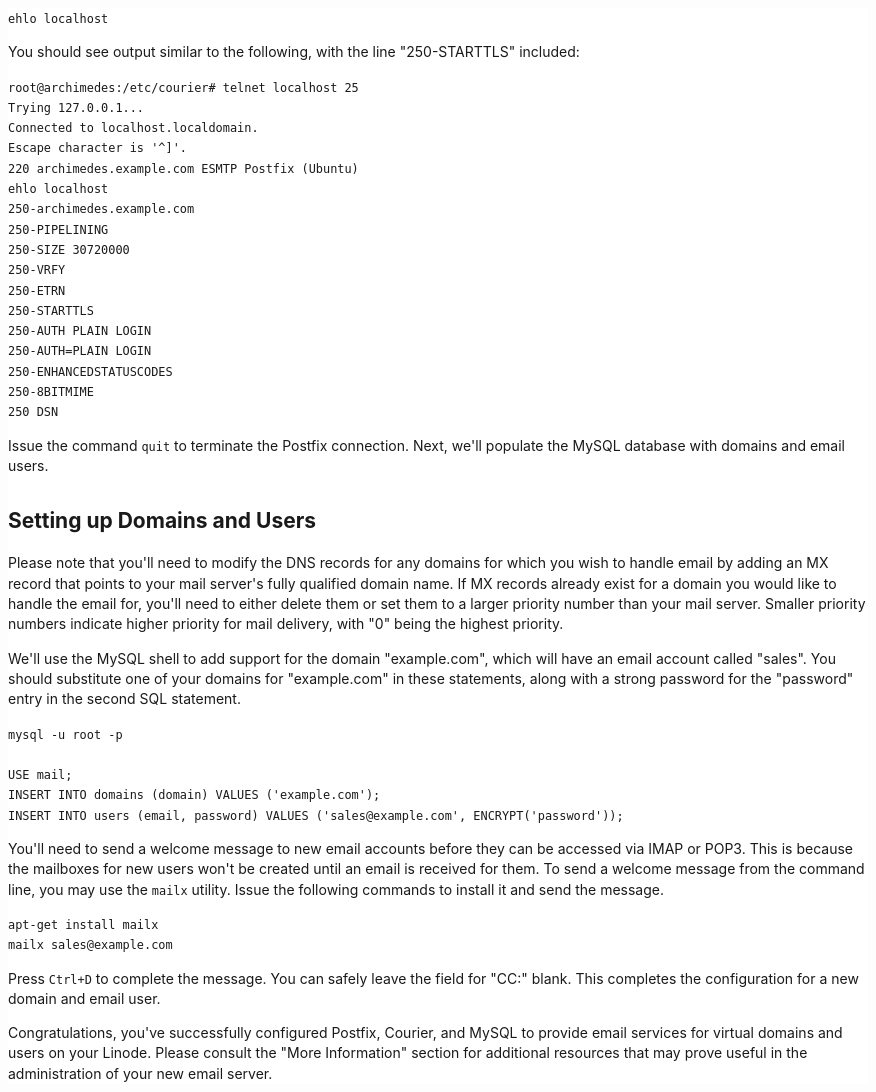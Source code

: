     ehlo localhost 

You should see output similar to the following, with the line "250-STARTTLS" included:

    root@archimedes:/etc/courier# telnet localhost 25
    Trying 127.0.0.1...
    Connected to localhost.localdomain.
    Escape character is '^]'.
    220 archimedes.example.com ESMTP Postfix (Ubuntu)
    ehlo localhost
    250-archimedes.example.com
    250-PIPELINING
    250-SIZE 30720000
    250-VRFY
    250-ETRN
    250-STARTTLS
    250-AUTH PLAIN LOGIN
    250-AUTH=PLAIN LOGIN
    250-ENHANCEDSTATUSCODES
    250-8BITMIME
    250 DSN

Issue the command `quit` to terminate the Postfix connection. Next, we'll populate the MySQL database with domains and email users.

Setting up Domains and Users
----------------------------

Please note that you'll need to modify the DNS records for any domains for which you wish to handle email by adding an MX record that points to your mail server's fully qualified domain name. If MX records already exist for a domain you would like to handle the email for, you'll need to either delete them or set them to a larger priority number than your mail server. Smaller priority numbers indicate higher priority for mail delivery, with "0" being the highest priority.

We'll use the MySQL shell to add support for the domain "example.com", which will have an email account called "sales". You should substitute one of your domains for "example.com" in these statements, along with a strong password for the "password" entry in the second SQL statement.

    mysql -u root -p 

    USE mail; 
    INSERT INTO domains (domain) VALUES ('example.com'); 
    INSERT INTO users (email, password) VALUES ('sales@example.com', ENCRYPT('password')); 

You'll need to send a welcome message to new email accounts before they can be accessed via IMAP or POP3. This is because the mailboxes for new users won't be created until an email is received for them. To send a welcome message from the command line, you may use the `mailx` utility. Issue the following commands to install it and send the message.

    apt-get install mailx 
    mailx sales@example.com 

Press `Ctrl+D` to complete the message. You can safely leave the field for "CC:" blank. This completes the configuration for a new domain and email user.

Congratulations, you've successfully configured Postfix, Courier, and MySQL to provide email services for virtual domains and users on your Linode. Please consult the "More Information" section for additional resources that may prove useful in the administration of your new email server.
